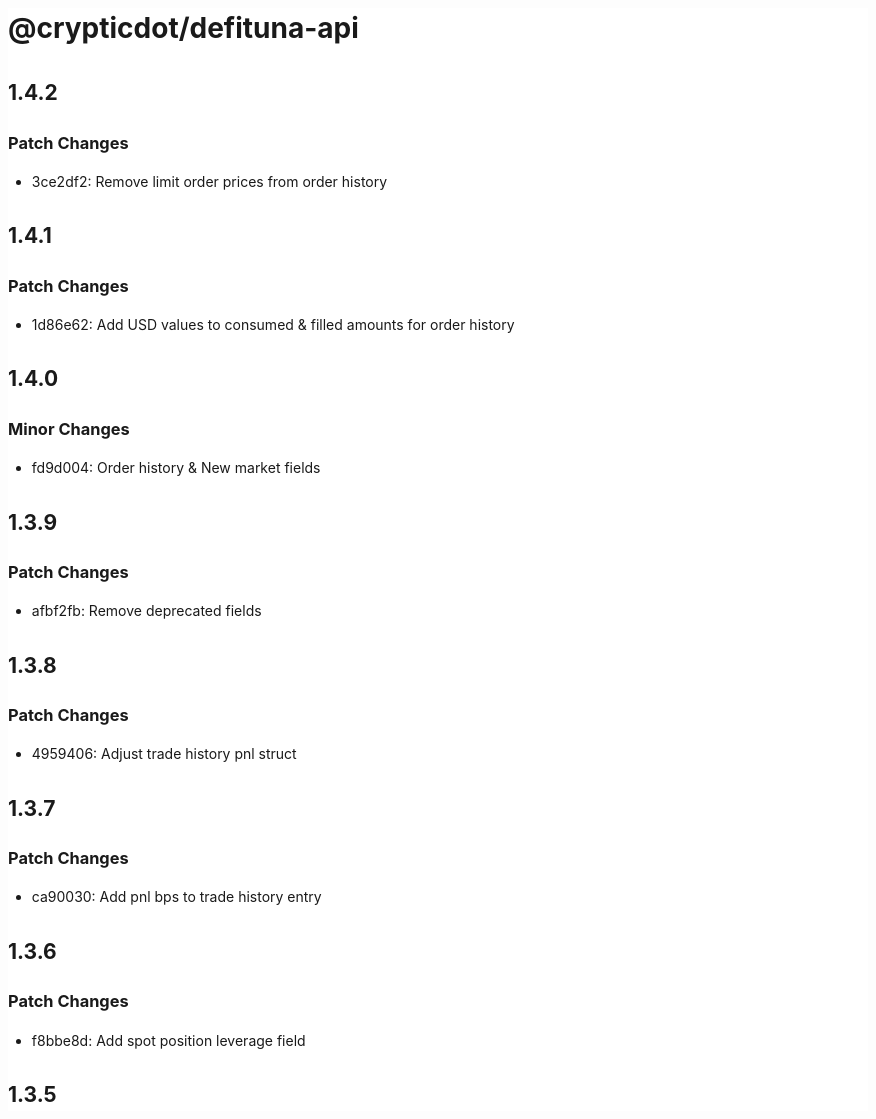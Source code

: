 # @crypticdot/defituna-api

## 1.4.2

### Patch Changes

- 3ce2df2: Remove limit order prices from order history

## 1.4.1

### Patch Changes

- 1d86e62: Add USD values to consumed & filled amounts for order history

## 1.4.0

### Minor Changes

- fd9d004: Order history & New market fields

## 1.3.9

### Patch Changes

- afbf2fb: Remove deprecated fields

## 1.3.8

### Patch Changes

- 4959406: Adjust trade history pnl struct

## 1.3.7

### Patch Changes

- ca90030: Add pnl bps to trade history entry

## 1.3.6

### Patch Changes

- f8bbe8d: Add spot position leverage field

## 1.3.5
